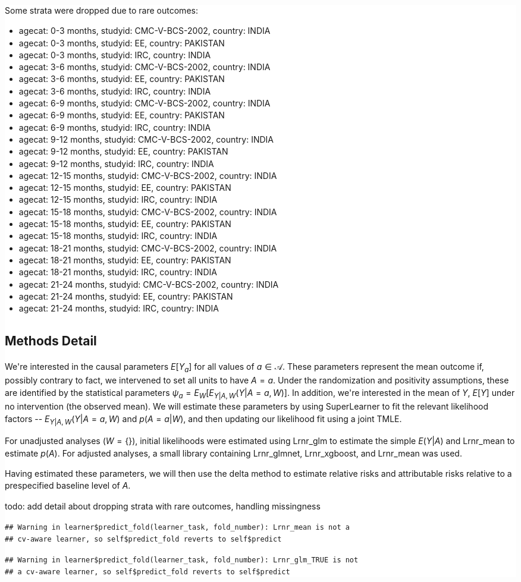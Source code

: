 Some strata were dropped due to rare outcomes:

* agecat: 0-3 months, studyid: CMC-V-BCS-2002, country: INDIA
* agecat: 0-3 months, studyid: EE, country: PAKISTAN
* agecat: 0-3 months, studyid: IRC, country: INDIA
* agecat: 3-6 months, studyid: CMC-V-BCS-2002, country: INDIA
* agecat: 3-6 months, studyid: EE, country: PAKISTAN
* agecat: 3-6 months, studyid: IRC, country: INDIA
* agecat: 6-9 months, studyid: CMC-V-BCS-2002, country: INDIA
* agecat: 6-9 months, studyid: EE, country: PAKISTAN
* agecat: 6-9 months, studyid: IRC, country: INDIA
* agecat: 9-12 months, studyid: CMC-V-BCS-2002, country: INDIA
* agecat: 9-12 months, studyid: EE, country: PAKISTAN
* agecat: 9-12 months, studyid: IRC, country: INDIA
* agecat: 12-15 months, studyid: CMC-V-BCS-2002, country: INDIA
* agecat: 12-15 months, studyid: EE, country: PAKISTAN
* agecat: 12-15 months, studyid: IRC, country: INDIA
* agecat: 15-18 months, studyid: CMC-V-BCS-2002, country: INDIA
* agecat: 15-18 months, studyid: EE, country: PAKISTAN
* agecat: 15-18 months, studyid: IRC, country: INDIA
* agecat: 18-21 months, studyid: CMC-V-BCS-2002, country: INDIA
* agecat: 18-21 months, studyid: EE, country: PAKISTAN
* agecat: 18-21 months, studyid: IRC, country: INDIA
* agecat: 21-24 months, studyid: CMC-V-BCS-2002, country: INDIA
* agecat: 21-24 months, studyid: EE, country: PAKISTAN
* agecat: 21-24 months, studyid: IRC, country: INDIA

## Methods Detail

We're interested in the causal parameters $E[Y_a]$ for all values of $a \in \mathcal{A}$. These parameters represent the mean outcome if, possibly contrary to fact, we intervened to set all units to have $A=a$. Under the randomization and positivity assumptions, these are identified by the statistical parameters $\psi_a=E_W[E_{Y|A,W}(Y|A=a,W)]$.  In addition, we're interested in the mean of $Y$, $E[Y]$ under no intervention (the observed mean). We will estimate these parameters by using SuperLearner to fit the relevant likelihood factors -- $E_{Y|A,W}(Y|A=a,W)$ and $p(A=a|W)$, and then updating our likelihood fit using a joint TMLE.

For unadjusted analyses ($W=\{\}$), initial likelihoods were estimated using Lrnr_glm to estimate the simple $E(Y|A)$ and Lrnr_mean to estimate $p(A)$. For adjusted analyses, a small library containing Lrnr_glmnet, Lrnr_xgboost, and Lrnr_mean was used.

Having estimated these parameters, we will then use the delta method to estimate relative risks and attributable risks relative to a prespecified baseline level of $A$.

todo: add detail about dropping strata with rare outcomes, handling missingness



```
## Warning in learner$predict_fold(learner_task, fold_number): Lrnr_mean is not a
## cv-aware learner, so self$predict_fold reverts to self$predict
```

```
## Warning in learner$predict_fold(learner_task, fold_number): Lrnr_glm_TRUE is not
## a cv-aware learner, so self$predict_fold reverts to self$predict
```
